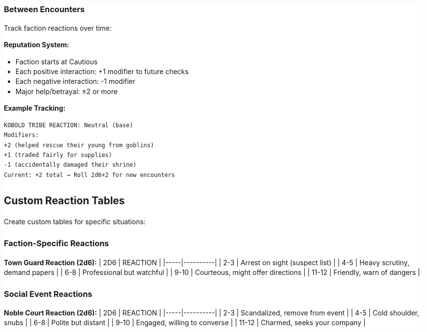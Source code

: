 ### Between Encounters

Track faction reactions over time:

**Reputation System:**
- Faction starts at Cautious
- Each positive interaction: +1 modifier to future checks
- Each negative interaction: -1 modifier
- Major help/betrayal: ±2 or more

**Example Tracking:**
```
KOBOLD TRIBE REACTION: Neutral (base)
Modifiers:
+2 (helped rescue their young from goblins)
+1 (traded fairly for supplies)
-1 (accidentally damaged their shrine)
Current: +2 total → Roll 2d6+2 for new encounters
```

## Custom Reaction Tables

Create custom tables for specific situations:

### Faction-Specific Reactions

**Town Guard Reaction (2d6):**
| 2D6 | REACTION |
|-----|----------|
| 2-3 | Arrest on sight (suspect list) |
| 4-5 | Heavy scrutiny, demand papers |
| 6-8 | Professional but watchful |
| 9-10 | Courteous, might offer directions |
| 11-12 | Friendly, warn of dangers |

### Social Event Reactions

**Noble Court Reaction (2d6):**
| 2D6 | REACTION |
|-----|----------|
| 2-3 | Scandalized, remove from event |
| 4-5 | Cold shoulder, snubs |
| 6-8 | Polite but distant |
| 9-10 | Engaged, willing to converse |
| 11-12 | Charmed, seeks your company |
